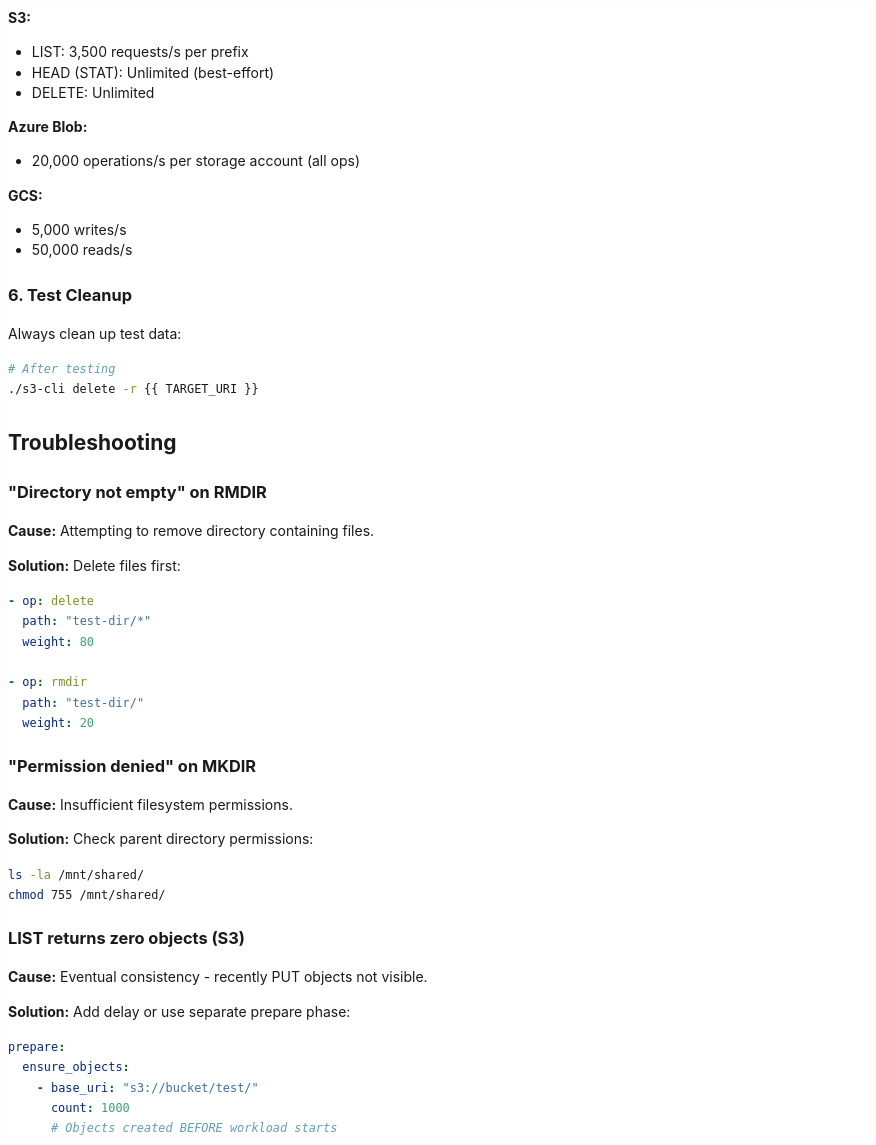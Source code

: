 **S3:**
- LIST: 3,500 requests/s per prefix
- HEAD (STAT): Unlimited (best-effort)
- DELETE: Unlimited

**Azure Blob:**
- 20,000 operations/s per storage account (all ops)

**GCS:**
- 5,000 writes/s
- 50,000 reads/s

### 6. Test Cleanup

Always clean up test data:
```bash
# After testing
./s3-cli delete -r {{ TARGET_URI }}
```

## Troubleshooting

### "Directory not empty" on RMDIR

**Cause:** Attempting to remove directory containing files.

**Solution:** Delete files first:
```yaml
- op: delete
  path: "test-dir/*"
  weight: 80
  
- op: rmdir
  path: "test-dir/"
  weight: 20
```

### "Permission denied" on MKDIR

**Cause:** Insufficient filesystem permissions.

**Solution:** Check parent directory permissions:
```bash
ls -la /mnt/shared/
chmod 755 /mnt/shared/
```

### LIST returns zero objects (S3)

**Cause:** Eventual consistency - recently PUT objects not visible.

**Solution:** Add delay or use separate prepare phase:
```yaml
prepare:
  ensure_objects:
    - base_uri: "s3://bucket/test/"
      count: 1000
      # Objects created BEFORE workload starts
```
